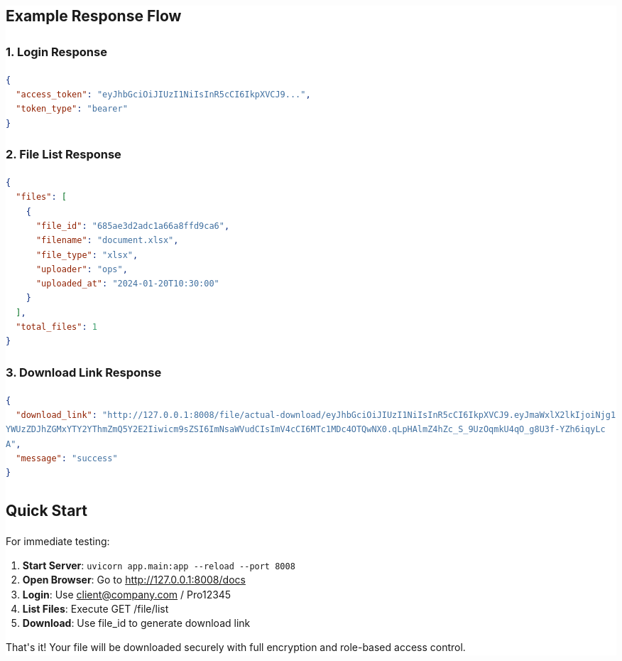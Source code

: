 ## Example Response Flow

### 1. Login Response
```json
{
  "access_token": "eyJhbGciOiJIUzI1NiIsInR5cCI6IkpXVCJ9...",
  "token_type": "bearer"
}
```

### 2. File List Response
```json
{
  "files": [
    {
      "file_id": "685ae3d2adc1a66a8ffd9ca6",
      "filename": "document.xlsx",
      "file_type": "xlsx",
      "uploader": "ops",
      "uploaded_at": "2024-01-20T10:30:00"
    }
  ],
  "total_files": 1
}
```

### 3. Download Link Response
```json
{
  "download_link": "http://127.0.0.1:8008/file/actual-download/eyJhbGciOiJIUzI1NiIsInR5cCI6IkpXVCJ9.eyJmaWxlX2lkIjoiNjg1YWUzZDJhZGMxYTY2YThmZmQ5Y2E2Iiwicm9sZSI6ImNsaWVudCIsImV4cCI6MTc1MDc4OTQwNX0.qLpHAlmZ4hZc_S_9UzOqmkU4qO_g8U3f-YZh6iqyLcA",
  "message": "success"
}
```

## Quick Start

For immediate testing:

1. **Start Server**: `uvicorn app.main:app --reload --port 8008`
2. **Open Browser**: Go to http://127.0.0.1:8008/docs
3. **Login**: Use client@company.com / Pro12345
4. **List Files**: Execute GET /file/list
5. **Download**: Use file_id to generate download link

That's it! Your file will be downloaded securely with full encryption and role-based access control. 